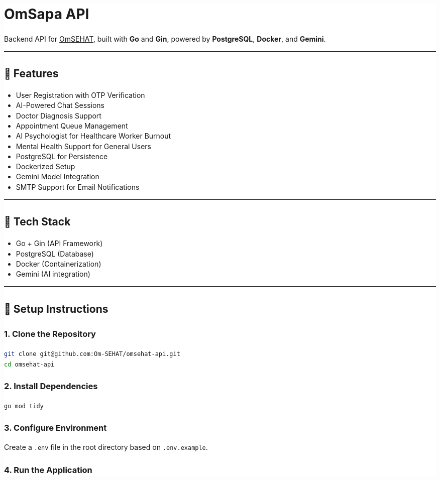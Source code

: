 # OmSapa API

Backend API for [OmSEHAT](https://api-omsehat.sportsnow.app), built with **Go** and **Gin**, powered by **PostgreSQL**, **Docker**, and **Gemini**.

---

## 🚀 Features

- User Registration with OTP Verification
- AI-Powered Chat Sessions
- Doctor Diagnosis Support
- Appointment Queue Management
- AI Psychologist for Healthcare Worker Burnout
- Mental Health Support for General Users
- PostgreSQL for Persistence
- Dockerized Setup
- Gemini Model Integration
- SMTP Support for Email Notifications

---

## 🧱 Tech Stack

- Go + Gin (API Framework)
- PostgreSQL (Database)
- Docker (Containerization)
- Gemini (AI integration)

---

## 🔧 Setup Instructions

### 1. Clone the Repository

```bash
git clone git@github.com:Om-SEHAT/omsehat-api.git
cd omsehat-api
```

### 2. Install Dependencies

```bash
go mod tidy
```

### 3. Configure Environment

Create a `.env` file in the root directory based on `.env.example`.

### 4. Run the Application
